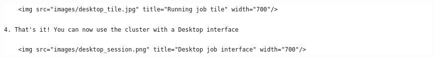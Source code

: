         <img src="images/desktop_tile.jpg" title="Running job tile" width="700"/>
        
    4. That's it! You can now use the cluster with a Desktop interface
        
        <img src="images/desktop_session.png" title="Desktop job interface" width="700"/>
